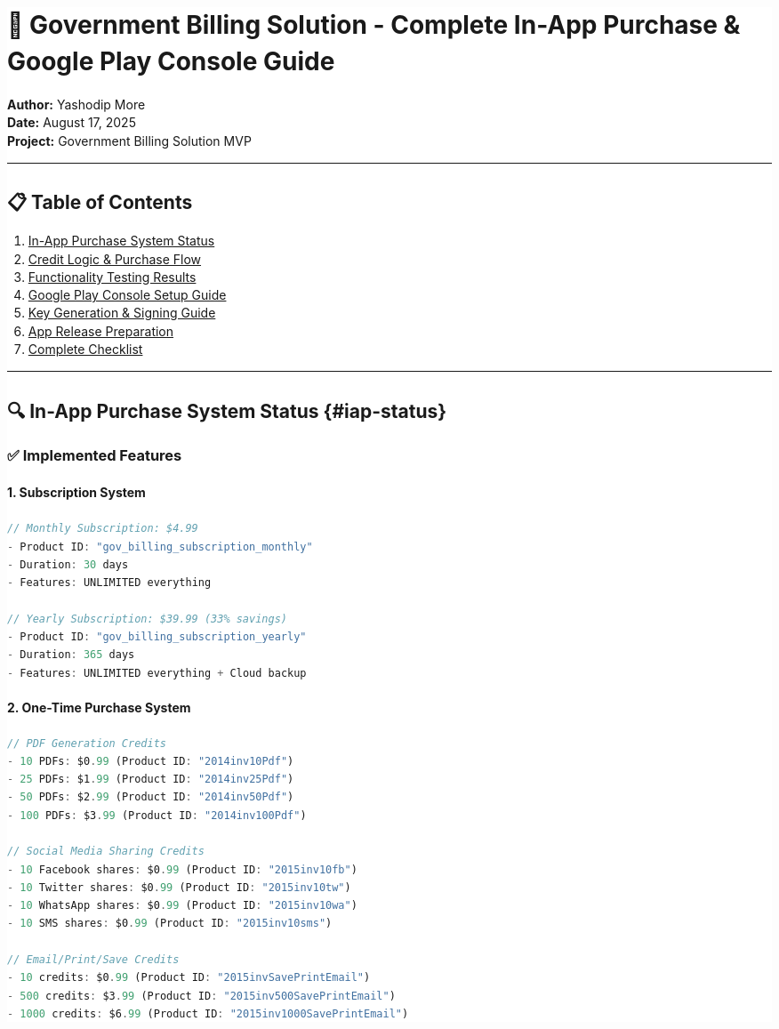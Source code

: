 # 🚀 Government Billing Solution - Complete In-App Purchase & Google Play Console Guide

**Author:** Yashodip More  
**Date:** August 17, 2025  
**Project:** Government Billing Solution MVP  

---

## 📋 **Table of Contents**

1. [In-App Purchase System Status](#iap-status)
2. [Credit Logic & Purchase Flow](#credit-logic)
3. [Functionality Testing Results](#testing-results)
4. [Google Play Console Setup Guide](#play-console)
5. [Key Generation & Signing Guide](#key-generation)
6. [App Release Preparation](#release-prep)
7. [Complete Checklist](#checklist)

---

## 🔍 **In-App Purchase System Status** {#iap-status}

### ✅ **Implemented Features**

#### **1. Subscription System**
```typescript
// Monthly Subscription: $4.99
- Product ID: "gov_billing_subscription_monthly"
- Duration: 30 days
- Features: UNLIMITED everything

// Yearly Subscription: $39.99 (33% savings)
- Product ID: "gov_billing_subscription_yearly" 
- Duration: 365 days
- Features: UNLIMITED everything + Cloud backup
```

#### **2. One-Time Purchase System**
```typescript
// PDF Generation Credits
- 10 PDFs: $0.99 (Product ID: "2014inv10Pdf")
- 25 PDFs: $1.99 (Product ID: "2014inv25Pdf")
- 50 PDFs: $2.99 (Product ID: "2014inv50Pdf")
- 100 PDFs: $3.99 (Product ID: "2014inv100Pdf")

// Social Media Sharing Credits
- 10 Facebook shares: $0.99 (Product ID: "2015inv10fb")
- 10 Twitter shares: $0.99 (Product ID: "2015inv10tw")
- 10 WhatsApp shares: $0.99 (Product ID: "2015inv10wa")
- 10 SMS shares: $0.99 (Product ID: "2015inv10sms")

// Email/Print/Save Credits
- 10 credits: $0.99 (Product ID: "2015invSavePrintEmail")
- 500 credits: $3.99 (Product ID: "2015inv500SavePrintEmail")
- 1000 credits: $6.99 (Product ID: "2015inv1000SavePrintEmail")
```
